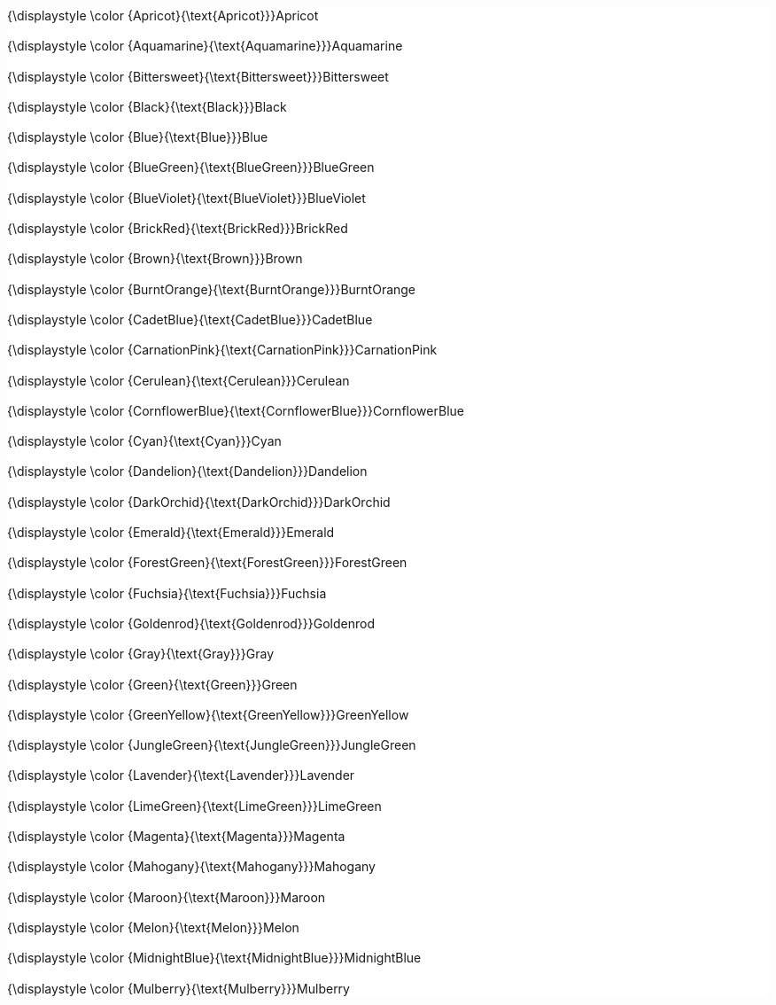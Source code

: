 {\displaystyle \color {Apricot}{\text{Apricot}}}Apricot

{\displaystyle \color {Aquamarine}{\text{Aquamarine}}}Aquamarine

{\displaystyle \color {Bittersweet}{\text{Bittersweet}}}Bittersweet

{\displaystyle \color {Black}{\text{Black}}}Black

{\displaystyle \color {Blue}{\text{Blue}}}Blue

{\displaystyle \color {BlueGreen}{\text{BlueGreen}}}BlueGreen

{\displaystyle \color {BlueViolet}{\text{BlueViolet}}}BlueViolet

{\displaystyle \color {BrickRed}{\text{BrickRed}}}BrickRed

{\displaystyle \color {Brown}{\text{Brown}}}Brown

{\displaystyle \color {BurntOrange}{\text{BurntOrange}}}BurntOrange

{\displaystyle \color {CadetBlue}{\text{CadetBlue}}}CadetBlue

{\displaystyle \color {CarnationPink}{\text{CarnationPink}}}CarnationPink

{\displaystyle \color {Cerulean}{\text{Cerulean}}}Cerulean

{\displaystyle \color {CornflowerBlue}{\text{CornflowerBlue}}}CornflowerBlue

{\displaystyle \color {Cyan}{\text{Cyan}}}Cyan

{\displaystyle \color {Dandelion}{\text{Dandelion}}}Dandelion

{\displaystyle \color {DarkOrchid}{\text{DarkOrchid}}}DarkOrchid

{\displaystyle \color {Emerald}{\text{Emerald}}}Emerald

{\displaystyle \color {ForestGreen}{\text{ForestGreen}}}ForestGreen

{\displaystyle \color {Fuchsia}{\text{Fuchsia}}}Fuchsia

{\displaystyle \color {Goldenrod}{\text{Goldenrod}}}Goldenrod

{\displaystyle \color {Gray}{\text{Gray}}}Gray

{\displaystyle \color {Green}{\text{Green}}}Green

{\displaystyle \color {GreenYellow}{\text{GreenYellow}}}GreenYellow

{\displaystyle \color {JungleGreen}{\text{JungleGreen}}}JungleGreen

{\displaystyle \color {Lavender}{\text{Lavender}}}Lavender

{\displaystyle \color {LimeGreen}{\text{LimeGreen}}}LimeGreen

{\displaystyle \color {Magenta}{\text{Magenta}}}Magenta

{\displaystyle \color {Mahogany}{\text{Mahogany}}}Mahogany

{\displaystyle \color {Maroon}{\text{Maroon}}}Maroon

{\displaystyle \color {Melon}{\text{Melon}}}Melon

{\displaystyle \color {MidnightBlue}{\text{MidnightBlue}}}MidnightBlue

{\displaystyle \color {Mulberry}{\text{Mulberry}}}Mulberry
